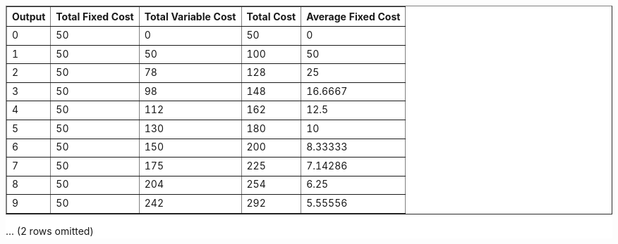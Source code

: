 

<div markdown="0" class="output output_html">
<table border="1" class="dataframe">
    <thead>
        <tr>
            <th>Output</th> <th>Total Fixed Cost</th> <th>Total Variable Cost</th> <th>Total Cost</th> <th>Average Fixed Cost</th>
        </tr>
    </thead>
    <tbody>
        <tr>
            <td>0     </td> <td>50              </td> <td>0                  </td> <td>50        </td> <td>0                 </td>
        </tr>
        <tr>
            <td>1     </td> <td>50              </td> <td>50                 </td> <td>100       </td> <td>50                </td>
        </tr>
        <tr>
            <td>2     </td> <td>50              </td> <td>78                 </td> <td>128       </td> <td>25                </td>
        </tr>
        <tr>
            <td>3     </td> <td>50              </td> <td>98                 </td> <td>148       </td> <td>16.6667           </td>
        </tr>
        <tr>
            <td>4     </td> <td>50              </td> <td>112                </td> <td>162       </td> <td>12.5              </td>
        </tr>
        <tr>
            <td>5     </td> <td>50              </td> <td>130                </td> <td>180       </td> <td>10                </td>
        </tr>
        <tr>
            <td>6     </td> <td>50              </td> <td>150                </td> <td>200       </td> <td>8.33333           </td>
        </tr>
        <tr>
            <td>7     </td> <td>50              </td> <td>175                </td> <td>225       </td> <td>7.14286           </td>
        </tr>
        <tr>
            <td>8     </td> <td>50              </td> <td>204                </td> <td>254       </td> <td>6.25              </td>
        </tr>
        <tr>
            <td>9     </td> <td>50              </td> <td>242                </td> <td>292       </td> <td>5.55556           </td>
        </tr>
    </tbody>
</table>
<p>... (2 rows omitted)</p>
</div>
